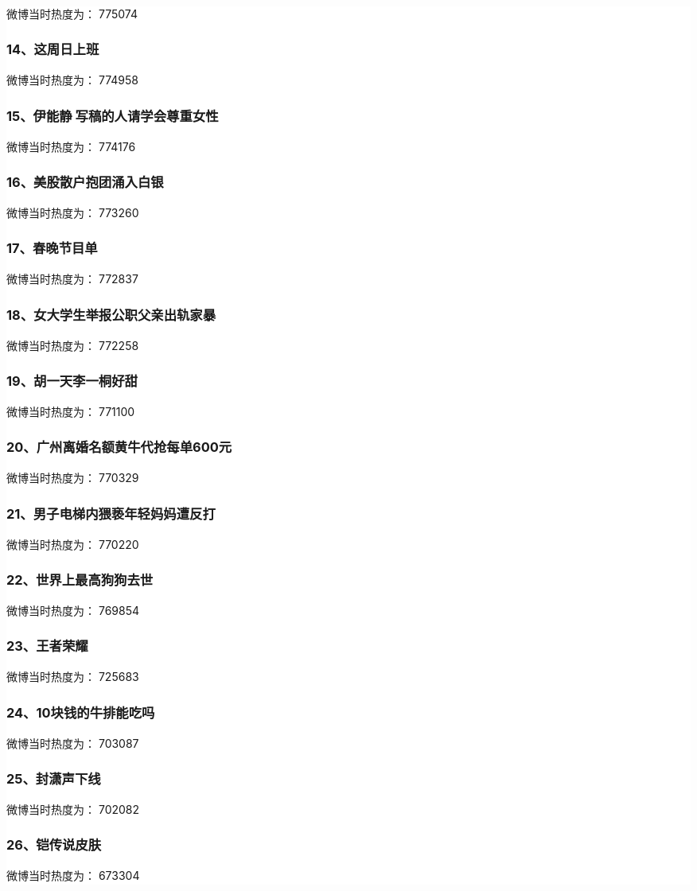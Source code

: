 微博当时热度为： 775074

### 14、这周日上班

微博当时热度为： 774958

### 15、伊能静 写稿的人请学会尊重女性

微博当时热度为： 774176

### 16、美股散户抱团涌入白银

微博当时热度为： 773260

### 17、春晚节目单

微博当时热度为： 772837

### 18、女大学生举报公职父亲出轨家暴

微博当时热度为： 772258

### 19、胡一天李一桐好甜

微博当时热度为： 771100

### 20、广州离婚名额黄牛代抢每单600元

微博当时热度为： 770329

### 21、男子电梯内猥亵年轻妈妈遭反打

微博当时热度为： 770220

### 22、世界上最高狗狗去世

微博当时热度为： 769854

### 23、王者荣耀

微博当时热度为： 725683

### 24、10块钱的牛排能吃吗

微博当时热度为： 703087

### 25、封潇声下线

微博当时热度为： 702082

### 26、铠传说皮肤

微博当时热度为： 673304
